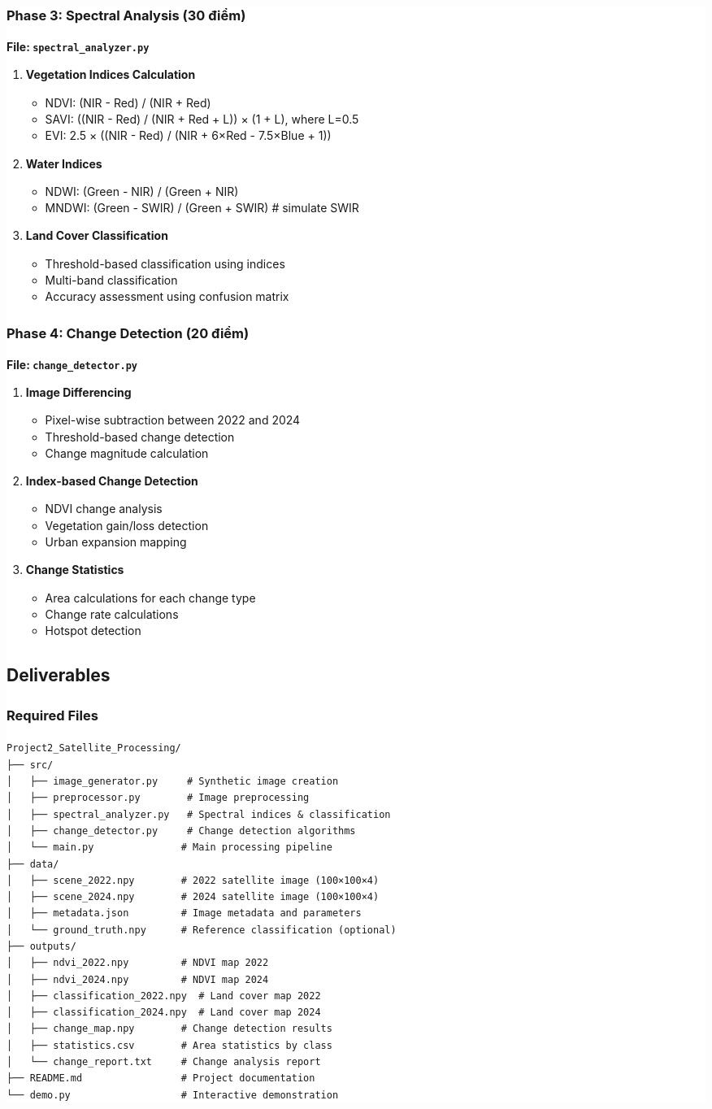 ### Phase 3: Spectral Analysis (30 điểm)

**File: `spectral_analyzer.py`**

1. **Vegetation Indices Calculation**

   - NDVI: (NIR - Red) / (NIR + Red)
   - SAVI: ((NIR - Red) / (NIR + Red + L)) × (1 + L), where L=0.5
   - EVI: 2.5 × ((NIR - Red) / (NIR + 6×Red - 7.5×Blue + 1))

2. **Water Indices**

   - NDWI: (Green - NIR) / (Green + NIR)
   - MNDWI: (Green - SWIR) / (Green + SWIR) # simulate SWIR

3. **Land Cover Classification**
   - Threshold-based classification using indices
   - Multi-band classification
   - Accuracy assessment using confusion matrix

### Phase 4: Change Detection (20 điểm)

**File: `change_detector.py`**

1. **Image Differencing**

   - Pixel-wise subtraction between 2022 and 2024
   - Threshold-based change detection
   - Change magnitude calculation

2. **Index-based Change Detection**

   - NDVI change analysis
   - Vegetation gain/loss detection
   - Urban expansion mapping

3. **Change Statistics**
   - Area calculations for each change type
   - Change rate calculations
   - Hotspot detection

## Deliverables

### Required Files

```
Project2_Satellite_Processing/
├── src/
│   ├── image_generator.py     # Synthetic image creation
│   ├── preprocessor.py        # Image preprocessing
│   ├── spectral_analyzer.py   # Spectral indices & classification
│   ├── change_detector.py     # Change detection algorithms
│   └── main.py               # Main processing pipeline
├── data/
│   ├── scene_2022.npy        # 2022 satellite image (100×100×4)
│   ├── scene_2024.npy        # 2024 satellite image (100×100×4)
│   ├── metadata.json         # Image metadata and parameters
│   └── ground_truth.npy      # Reference classification (optional)
├── outputs/
│   ├── ndvi_2022.npy         # NDVI map 2022
│   ├── ndvi_2024.npy         # NDVI map 2024
│   ├── classification_2022.npy  # Land cover map 2022
│   ├── classification_2024.npy  # Land cover map 2024
│   ├── change_map.npy        # Change detection results
│   ├── statistics.csv        # Area statistics by class
│   └── change_report.txt     # Change analysis report
├── README.md                 # Project documentation
└── demo.py                   # Interactive demonstration
```